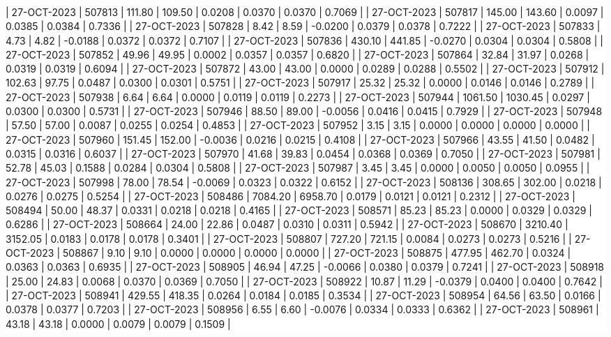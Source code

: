 | 27-OCT-2023 | 507813 | 111.80 | 109.50 | 0.0208 | 0.0370 | 0.0370 | 0.7069 |
| 27-OCT-2023 | 507817 | 145.00 | 143.60 | 0.0097 | 0.0385 | 0.0384 | 0.7336 |
| 27-OCT-2023 | 507828 | 8.42 | 8.59 | -0.0200 | 0.0379 | 0.0378 | 0.7222 |
| 27-OCT-2023 | 507833 | 4.73 | 4.82 | -0.0188 | 0.0372 | 0.0372 | 0.7107 |
| 27-OCT-2023 | 507836 | 430.10 | 441.85 | -0.0270 | 0.0304 | 0.0304 | 0.5808 |
| 27-OCT-2023 | 507852 | 49.96 | 49.95 | 0.0002 | 0.0357 | 0.0357 | 0.6820 |
| 27-OCT-2023 | 507864 | 32.84 | 31.97 | 0.0268 | 0.0319 | 0.0319 | 0.6094 |
| 27-OCT-2023 | 507872 | 43.00 | 43.00 | 0.0000 | 0.0289 | 0.0288 | 0.5502 |
| 27-OCT-2023 | 507912 | 102.63 | 97.75 | 0.0487 | 0.0300 | 0.0301 | 0.5751 |
| 27-OCT-2023 | 507917 | 25.32 | 25.32 | 0.0000 | 0.0146 | 0.0146 | 0.2789 |
| 27-OCT-2023 | 507938 | 6.64 | 6.64 | 0.0000 | 0.0119 | 0.0119 | 0.2273 |
| 27-OCT-2023 | 507944 | 1061.50 | 1030.45 | 0.0297 | 0.0300 | 0.0300 | 0.5731 |
| 27-OCT-2023 | 507946 | 88.50 | 89.00 | -0.0056 | 0.0416 | 0.0415 | 0.7929 |
| 27-OCT-2023 | 507948 | 57.50 | 57.00 | 0.0087 | 0.0255 | 0.0254 | 0.4853 |
| 27-OCT-2023 | 507952 | 3.15 | 3.15 | 0.0000 | 0.0000 | 0.0000 | 0.0000 |
| 27-OCT-2023 | 507960 | 151.45 | 152.00 | -0.0036 | 0.0216 | 0.0215 | 0.4108 |
| 27-OCT-2023 | 507966 | 43.55 | 41.50 | 0.0482 | 0.0315 | 0.0316 | 0.6037 |
| 27-OCT-2023 | 507970 | 41.68 | 39.83 | 0.0454 | 0.0368 | 0.0369 | 0.7050 |
| 27-OCT-2023 | 507981 | 52.78 | 45.03 | 0.1588 | 0.0284 | 0.0304 | 0.5808 |
| 27-OCT-2023 | 507987 | 3.45 | 3.45 | 0.0000 | 0.0050 | 0.0050 | 0.0955 |
| 27-OCT-2023 | 507998 | 78.00 | 78.54 | -0.0069 | 0.0323 | 0.0322 | 0.6152 |
| 27-OCT-2023 | 508136 | 308.65 | 302.00 | 0.0218 | 0.0276 | 0.0275 | 0.5254 |
| 27-OCT-2023 | 508486 | 7084.20 | 6958.70 | 0.0179 | 0.0121 | 0.0121 | 0.2312 |
| 27-OCT-2023 | 508494 | 50.00 | 48.37 | 0.0331 | 0.0218 | 0.0218 | 0.4165 |
| 27-OCT-2023 | 508571 | 85.23 | 85.23 | 0.0000 | 0.0329 | 0.0329 | 0.6286 |
| 27-OCT-2023 | 508664 | 24.00 | 22.86 | 0.0487 | 0.0310 | 0.0311 | 0.5942 |
| 27-OCT-2023 | 508670 | 3210.40 | 3152.05 | 0.0183 | 0.0178 | 0.0178 | 0.3401 |
| 27-OCT-2023 | 508807 | 727.20 | 721.15 | 0.0084 | 0.0273 | 0.0273 | 0.5216 |
| 27-OCT-2023 | 508867 | 9.10 | 9.10 | 0.0000 | 0.0000 | 0.0000 | 0.0000 |
| 27-OCT-2023 | 508875 | 477.95 | 462.70 | 0.0324 | 0.0363 | 0.0363 | 0.6935 |
| 27-OCT-2023 | 508905 | 46.94 | 47.25 | -0.0066 | 0.0380 | 0.0379 | 0.7241 |
| 27-OCT-2023 | 508918 | 25.00 | 24.83 | 0.0068 | 0.0370 | 0.0369 | 0.7050 |
| 27-OCT-2023 | 508922 | 10.87 | 11.29 | -0.0379 | 0.0400 | 0.0400 | 0.7642 |
| 27-OCT-2023 | 508941 | 429.55 | 418.35 | 0.0264 | 0.0184 | 0.0185 | 0.3534 |
| 27-OCT-2023 | 508954 | 64.56 | 63.50 | 0.0166 | 0.0378 | 0.0377 | 0.7203 |
| 27-OCT-2023 | 508956 | 6.55 | 6.60 | -0.0076 | 0.0334 | 0.0333 | 0.6362 |
| 27-OCT-2023 | 508961 | 43.18 | 43.18 | 0.0000 | 0.0079 | 0.0079 | 0.1509 |